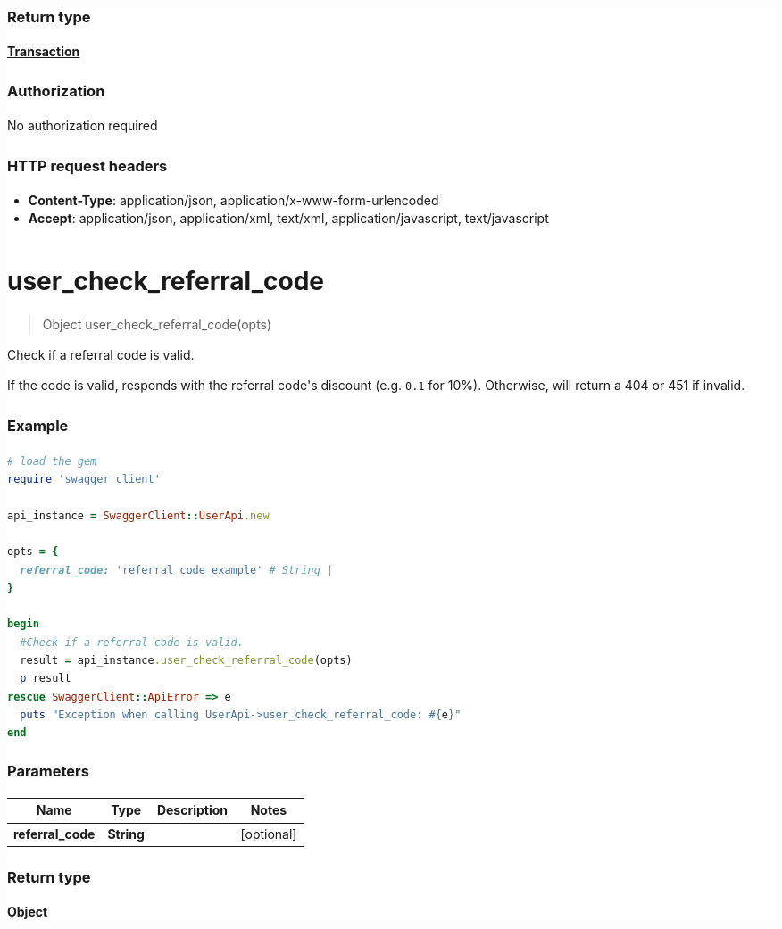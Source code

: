 ### Return type

[**Transaction**](Transaction.md)

### Authorization

No authorization required

### HTTP request headers

 - **Content-Type**: application/json, application/x-www-form-urlencoded
 - **Accept**: application/json, application/xml, text/xml, application/javascript, text/javascript



# **user_check_referral_code**
> Object user_check_referral_code(opts)

Check if a referral code is valid.

If the code is valid, responds with the referral code's discount (e.g. `0.1` for 10%). Otherwise, will return a 404 or 451 if invalid.

### Example
```ruby
# load the gem
require 'swagger_client'

api_instance = SwaggerClient::UserApi.new

opts = { 
  referral_code: 'referral_code_example' # String | 
}

begin
  #Check if a referral code is valid.
  result = api_instance.user_check_referral_code(opts)
  p result
rescue SwaggerClient::ApiError => e
  puts "Exception when calling UserApi->user_check_referral_code: #{e}"
end
```

### Parameters

Name | Type | Description  | Notes
------------- | ------------- | ------------- | -------------
 **referral_code** | **String**|  | [optional] 

### Return type

**Object**

